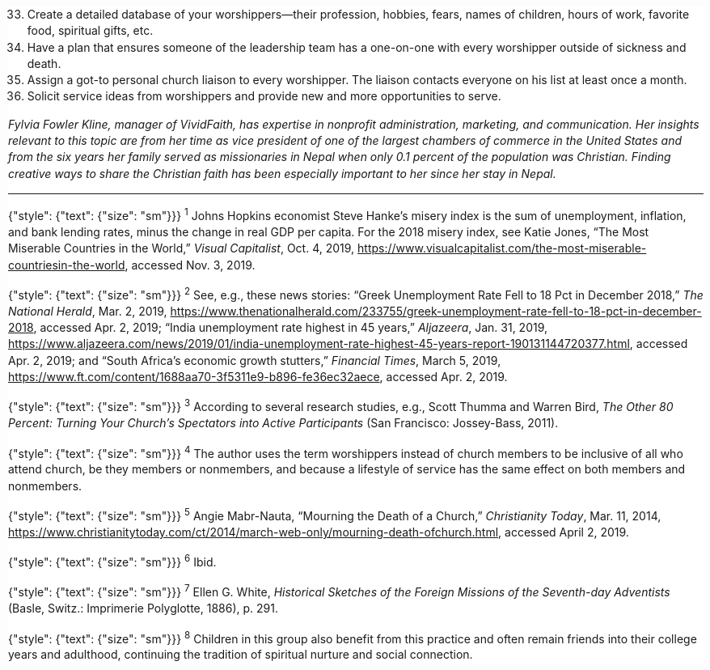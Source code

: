 33. Create a detailed database of your worshippers—their profession, hobbies, fears, names of children, hours of work, favorite food, spiritual gifts, etc.
34. Have a plan that ensures someone of the leadership team has a one-on-one with every worshipper outside of sickness and death.
35. Assign a got-to personal church liaison to every worshipper. The liaison contacts everyone on his list at least once a month.
36. Solicit service ideas from worshippers and provide new and more opportunities to serve.

_Fylvia Fowler Kline, manager of VividFaith, has expertise in nonprofit administration, marketing, and communication. Her insights relevant to this topic are from her time as vice president of one of the largest chambers of commerce in the United States and from the six years her family served as missionaries in Nepal when only 0.1 percent of the population was Christian. Finding creative ways to share the Christian faith has been especially important to her since her stay in Nepal._

---

{"style": {"text": {"size": "sm"}}}
<sup>1</sup> Johns Hopkins economist Steve Hanke’s misery index is the sum of unemployment, inflation, and bank lending rates, minus the change in real GDP per capita. For the 2018 misery index, see Katie Jones, “The Most Miserable Countries in the World,” _Visual Capitalist_, Oct. 4, 2019, https://www.visualcapitalist.com/the-most-miserable-countriesin-the-world, accessed Nov. 3, 2019.

{"style": {"text": {"size": "sm"}}}
<sup>2</sup> See, e.g., these news stories: “Greek Unemployment Rate Fell to 18 Pct in December 2018,” _The National Herald_, Mar. 2, 2019, https://www.thenationalherald.com/233755/greek-unemployment-rate-fell-to-18-pct-in-december-2018, accessed Apr. 2, 2019; “India unemployment rate highest in 45 years,” _Aljazeera_, Jan. 31, 2019, https://www.aljazeera.com/news/2019/01/india-unemployment-rate-highest-45-years-report-190131144720377.html, accessed Apr. 2, 2019; and “South Africa’s economic growth stutters,” _Financial Times_, March 5, 2019, https://www.ft.com/content/1688aa70-3f5311e9-b896-fe36ec32aece, accessed Apr. 2, 2019.

{"style": {"text": {"size": "sm"}}}
<sup>3</sup> According to several research studies, e.g., Scott Thumma and Warren Bird, _The Other 80 Percent: Turning Your Church’s Spectators into Active Participants_ (San Francisco: Jossey-Bass, 2011).

{"style": {"text": {"size": "sm"}}}
<sup>4</sup> The author uses the term worshippers instead of church members to be inclusive of all who attend church, be they members or nonmembers, and because a lifestyle of service has the same effect on both members and nonmembers.

{"style": {"text": {"size": "sm"}}}
<sup>5</sup> Angie Mabr-Nauta, “Mourning the Death of a Church,” _Christianity Today_, Mar. 11, 2014, https://www.christianitytoday.com/ct/2014/march-web-only/mourning-death-ofchurch.html, accessed April 2, 2019.

{"style": {"text": {"size": "sm"}}}
<sup>6</sup> Ibid.

{"style": {"text": {"size": "sm"}}}
<sup>7</sup> Ellen G. White, _Historical Sketches of the Foreign Missions of the Seventh-day Adventists_ (Basle, Switz.: Imprimerie Polyglotte, 1886), p. 291.

{"style": {"text": {"size": "sm"}}}
<sup>8</sup> Children in this group also benefit from this practice and often remain friends into their college years and adulthood, continuing the tradition of spiritual nurture and social connection.
